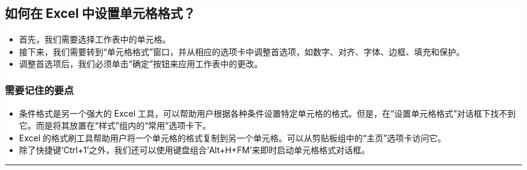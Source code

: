 ## 如何在 Excel 中设置单元格格式？

*   首先，我们需要选择工作表中的单元格。
*   接下来，我们需要转到“单元格格式”窗口，并从相应的选项卡中调整首选项，如数字、对齐、字体、边框、填充和保护。
*   调整首选项后，我们必须单击“确定”按钮来应用工作表中的更改。

### 需要记住的要点

*   条件格式是另一个强大的 Excel 工具，可以帮助用户根据各种条件设置特定单元格的格式。但是，在“设置单元格格式”对话框下找不到它。而是将其放置在“样式”组内的“常用”选项卡下。
*   Excel 的格式刷工具帮助用户将一个单元格的格式复制到另一个单元格。可以从剪贴板组中的“主页”选项卡访问它。
*   除了快捷键‘Ctrl+1’之外，我们还可以使用键盘组合‘Alt+H+FM’来即时启动单元格格式对话框。

* * *